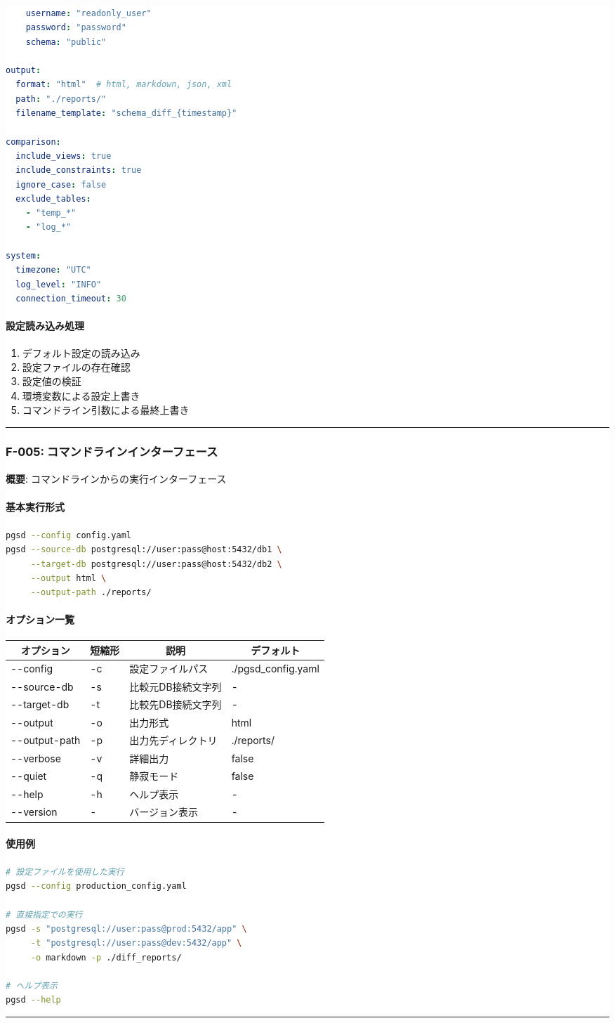 ```yaml
    username: "readonly_user"
    password: "password"
    schema: "public"

output:
  format: "html"  # html, markdown, json, xml
  path: "./reports/"
  filename_template: "schema_diff_{timestamp}"

comparison:
  include_views: true
  include_constraints: true
  ignore_case: false
  exclude_tables:
    - "temp_*"
    - "log_*"

system:
  timezone: "UTC"
  log_level: "INFO"
  connection_timeout: 30
```

#### 設定読み込み処理
1. デフォルト設定の読み込み
2. 設定ファイルの存在確認
3. 設定値の検証
4. 環境変数による設定上書き
5. コマンドライン引数による最終上書き

---

### F-005: コマンドラインインターフェース
**概要**: コマンドラインからの実行インターフェース

#### 基本実行形式
```bash
pgsd --config config.yaml
pgsd --source-db postgresql://user:pass@host:5432/db1 \
     --target-db postgresql://user:pass@host:5432/db2 \
     --output html \
     --output-path ./reports/
```

#### オプション一覧
| オプション | 短縮形 | 説明 | デフォルト |
|-----------|--------|------|-----------|
| --config | -c | 設定ファイルパス | ./pgsd_config.yaml |
| --source-db | -s | 比較元DB接続文字列 | - |
| --target-db | -t | 比較先DB接続文字列 | - |
| --output | -o | 出力形式 | html |
| --output-path | -p | 出力先ディレクトリ | ./reports/ |
| --verbose | -v | 詳細出力 | false |
| --quiet | -q | 静寂モード | false |
| --help | -h | ヘルプ表示 | - |
| --version | - | バージョン表示 | - |

#### 使用例
```bash
# 設定ファイルを使用した実行
pgsd --config production_config.yaml

# 直接指定での実行
pgsd -s "postgresql://user:pass@prod:5432/app" \
     -t "postgresql://user:pass@dev:5432/app" \
     -o markdown -p ./diff_reports/

# ヘルプ表示
pgsd --help
```

---